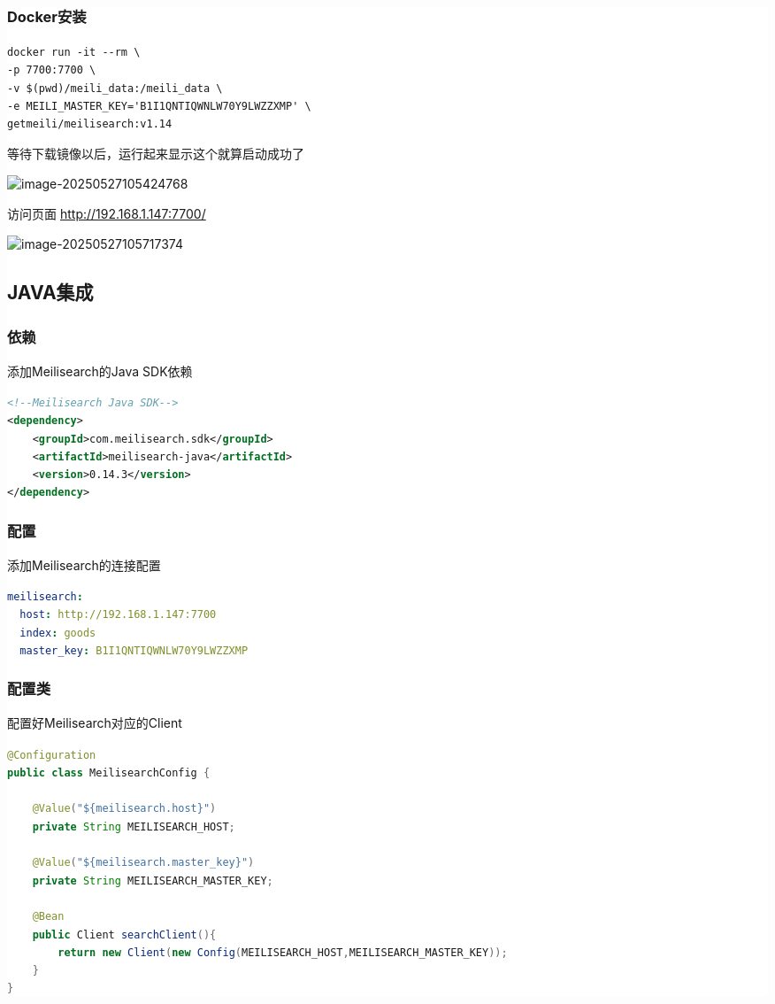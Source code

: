 ### Docker安装

```shell
docker run -it --rm \
-p 7700:7700 \
-v $(pwd)/meili_data:/meili_data \
-e MEILI_MASTER_KEY='B1I1QNTIQWNLW70Y9LWZZXMP' \
getmeili/meilisearch:v1.14
```

等待下载镜像以后，运行起来显示这个就算启动成功了

![image-20250527105424768](https://cdn.wcxian.cc/img/20250527143242285.png)

访问页面 http://192.168.1.147:7700/

![image-20250527105717374](https://cdn.wcxian.cc/img/20250527143247471.png)

## JAVA集成

### 依赖

添加Meilisearch的Java SDK依赖

```xml
<!--Meilisearch Java SDK-->
<dependency>
    <groupId>com.meilisearch.sdk</groupId>
    <artifactId>meilisearch-java</artifactId>
    <version>0.14.3</version>
</dependency>
```

### 配置

添加Meilisearch的连接配置

```yaml
meilisearch:
  host: http://192.168.1.147:7700
  index: goods
  master_key: B1I1QNTIQWNLW70Y9LWZZXMP
```

### 配置类

配置好Meilisearch对应的Client

```java
@Configuration
public class MeilisearchConfig {

    @Value("${meilisearch.host}")
    private String MEILISEARCH_HOST;

    @Value("${meilisearch.master_key}")
    private String MEILISEARCH_MASTER_KEY;

    @Bean
    public Client searchClient(){
        return new Client(new Config(MEILISEARCH_HOST,MEILISEARCH_MASTER_KEY));
    }
}
```
